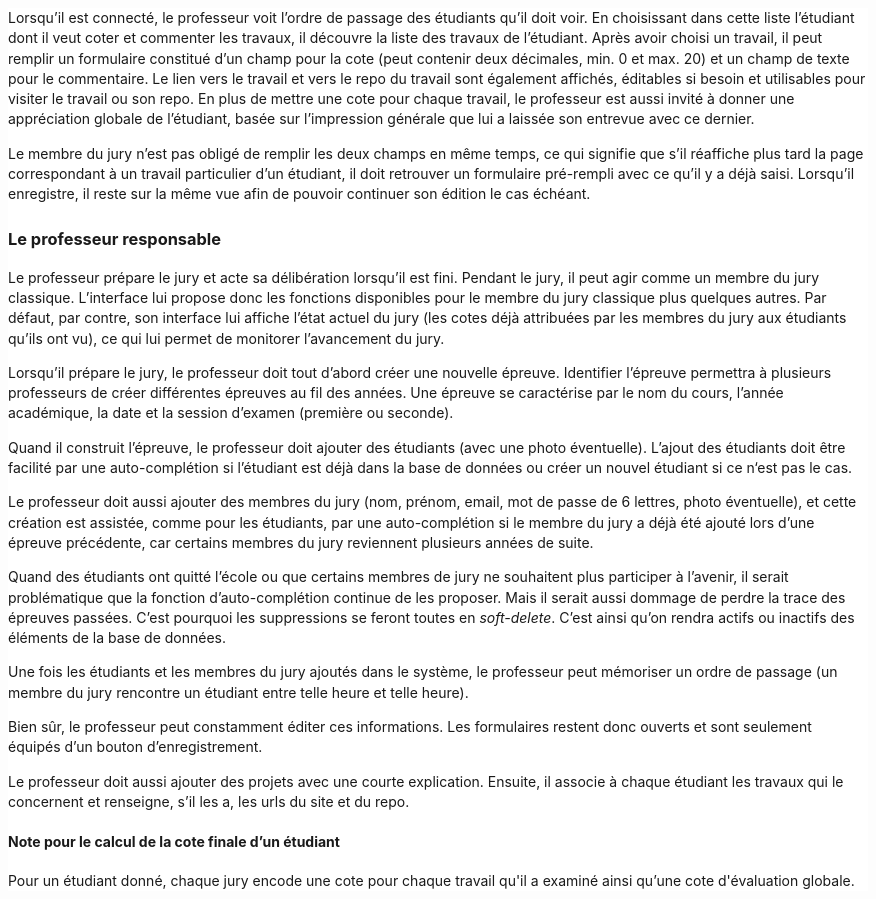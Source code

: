 Lorsqu’il est connecté, le professeur voit l’ordre de passage des étudiants qu’il doit voir. En choisissant dans cette liste l’étudiant dont il veut coter et commenter les travaux, il découvre la liste des travaux de l’étudiant. Après avoir choisi un travail, il peut remplir un formulaire constitué d’un champ pour la cote (peut contenir deux décimales, min. 0 et max. 20) et un champ de texte pour le commentaire. Le lien vers le travail et vers le repo du travail sont également affichés, éditables si besoin et utilisables pour visiter le travail ou son repo. En plus de mettre une cote pour chaque travail, le professeur est aussi invité à donner une appréciation globale de l’étudiant, basée sur l’impression générale que lui a laissée son entrevue avec ce dernier.

Le membre du jury n’est pas obligé de remplir les deux champs en même temps, ce qui signifie que s’il réaffiche plus tard la page correspondant à un travail particulier d’un étudiant, il doit retrouver un formulaire pré-rempli avec ce qu’il y a déjà saisi. Lorsqu’il enregistre, il reste sur la même vue afin de pouvoir continuer son édition le cas échéant.

### Le professeur responsable

Le professeur prépare le jury et acte sa délibération lorsqu’il est fini. Pendant le jury, il peut agir comme un membre du jury classique. L’interface lui propose donc les fonctions disponibles pour le membre du jury classique plus quelques autres. Par défaut, par contre, son interface lui affiche l’état actuel du jury (les cotes déjà attribuées par les membres du jury aux étudiants qu’ils ont vu), ce qui lui permet de monitorer l’avancement du jury.

Lorsqu’il prépare le jury, le professeur doit tout d’abord créer une nouvelle épreuve. Identifier l’épreuve permettra à plusieurs professeurs de créer différentes épreuves au fil des années. Une épreuve se caractérise par le nom du cours, l’année académique, la date et la session d’examen (première ou seconde). 

Quand il construit l’épreuve, le professeur doit ajouter des étudiants (avec une photo éventuelle). L’ajout des étudiants doit être facilité par une auto-complétion si l’étudiant est déjà dans la base de données ou créer un nouvel étudiant si ce n‘est pas le cas. 

Le professeur doit aussi ajouter des membres du jury (nom, prénom, email, mot de passe de 6 lettres, photo éventuelle), et cette création est assistée, comme pour les étudiants, par une auto-complétion si le membre du jury a déjà été ajouté lors d’une épreuve précédente, car certains membres du jury reviennent plusieurs années de suite. 

Quand des étudiants ont quitté l’école ou que certains membres de jury ne souhaitent plus participer à l’avenir, il serait problématique que la fonction d’auto-complétion continue de les proposer. Mais il serait aussi dommage de perdre la trace des épreuves passées. C’est pourquoi les suppressions se feront toutes en _soft-delete_. C’est ainsi qu’on rendra actifs ou inactifs des éléments de la base de données.

Une fois les étudiants et les membres du jury ajoutés dans le système, le professeur peut mémoriser un ordre de passage (un membre du jury rencontre un étudiant entre telle heure et telle heure).

Bien sûr, le professeur peut constamment éditer ces informations. Les formulaires restent donc ouverts et sont seulement équipés d’un bouton d’enregistrement.

Le professeur doit aussi ajouter des projets avec une courte explication. Ensuite, il associe à chaque étudiant les travaux qui le concernent et renseigne, s’il les a, les urls du site et du repo. 

#### Note pour le calcul de la cote finale d’un étudiant

Pour un étudiant donné, chaque jury encode une cote pour chaque travail qu'il a examiné ainsi qu’une cote d'évaluation globale. 
